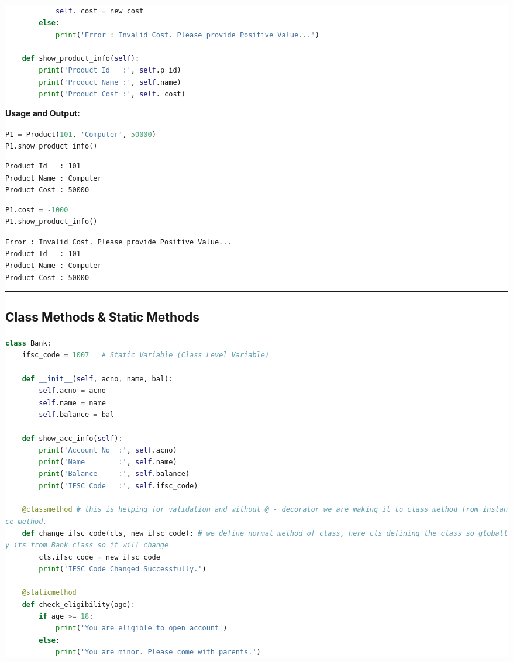 ```python
            self._cost = new_cost
        else:
            print('Error : Invalid Cost. Please provide Positive Value...')

    def show_product_info(self):
        print('Product Id   :', self.p_id)
        print('Product Name :', self.name)
        print('Product Cost :', self._cost)
```

**Usage and Output:**

```python
P1 = Product(101, 'Computer', 50000)
P1.show_product_info()
```

```
Product Id   : 101
Product Name : Computer
Product Cost : 50000
```

```python
P1.cost = -1000
P1.show_product_info()
```

```
Error : Invalid Cost. Please provide Positive Value...
Product Id   : 101
Product Name : Computer
Product Cost : 50000
```

---

## Class Methods & Static Methods

```python
class Bank:
    ifsc_code = 1007   # Static Variable (Class Level Variable)

    def __init__(self, acno, name, bal):
        self.acno = acno
        self.name = name
        self.balance = bal

    def show_acc_info(self):
        print('Account No  :', self.acno)
        print('Name        :', self.name)
        print('Balance     :', self.balance)
        print('IFSC Code   :', self.ifsc_code)

    @classmethod # this is helping for validation and without @ - decorator we are making it to class method from instance method.
    def change_ifsc_code(cls, new_ifsc_code): # we define normal method of class, here cls defining the class so globally its from Bank class so it will change
        cls.ifsc_code = new_ifsc_code
        print('IFSC Code Changed Successfully.')

    @staticmethod
    def check_eligibility(age):
        if age >= 18:
            print('You are eligible to open account')
        else:
            print('You are minor. Please come with parents.')
```